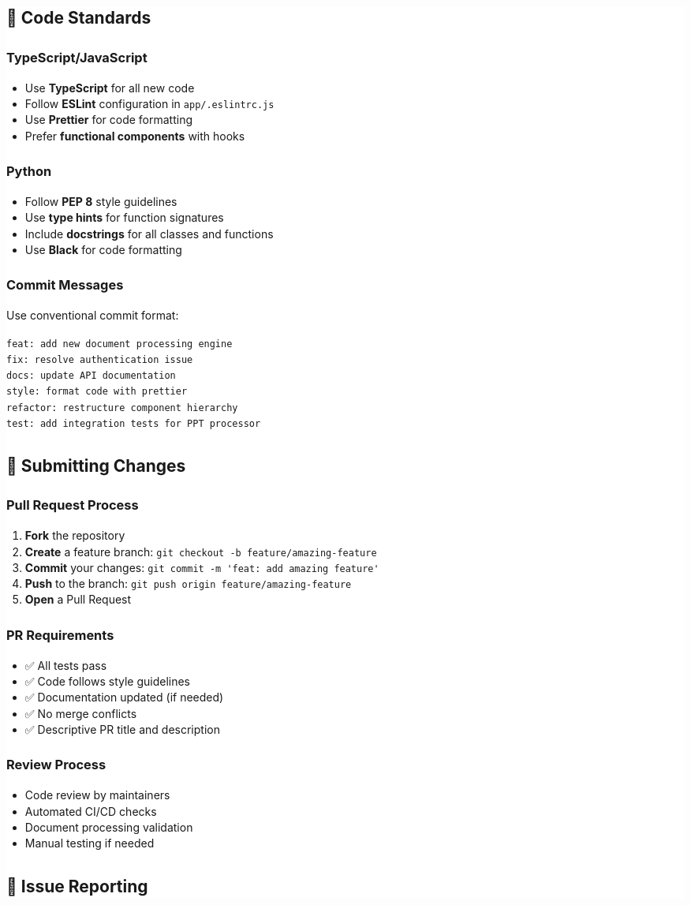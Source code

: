 ## 🎨 Code Standards

### TypeScript/JavaScript
- Use **TypeScript** for all new code
- Follow **ESLint** configuration in `app/.eslintrc.js`
- Use **Prettier** for code formatting
- Prefer **functional components** with hooks

### Python
- Follow **PEP 8** style guidelines
- Use **type hints** for function signatures
- Include **docstrings** for all classes and functions
- Use **Black** for code formatting

### Commit Messages
Use conventional commit format:
```
feat: add new document processing engine
fix: resolve authentication issue
docs: update API documentation
style: format code with prettier
refactor: restructure component hierarchy
test: add integration tests for PPT processor
```

## 🔄 Submitting Changes

### Pull Request Process
1. **Fork** the repository
2. **Create** a feature branch: `git checkout -b feature/amazing-feature`
3. **Commit** your changes: `git commit -m 'feat: add amazing feature'`
4. **Push** to the branch: `git push origin feature/amazing-feature`
5. **Open** a Pull Request

### PR Requirements
- ✅ All tests pass
- ✅ Code follows style guidelines
- ✅ Documentation updated (if needed)
- ✅ No merge conflicts
- ✅ Descriptive PR title and description

### Review Process
- Code review by maintainers
- Automated CI/CD checks
- Document processing validation
- Manual testing if needed

## 🐛 Issue Reporting
